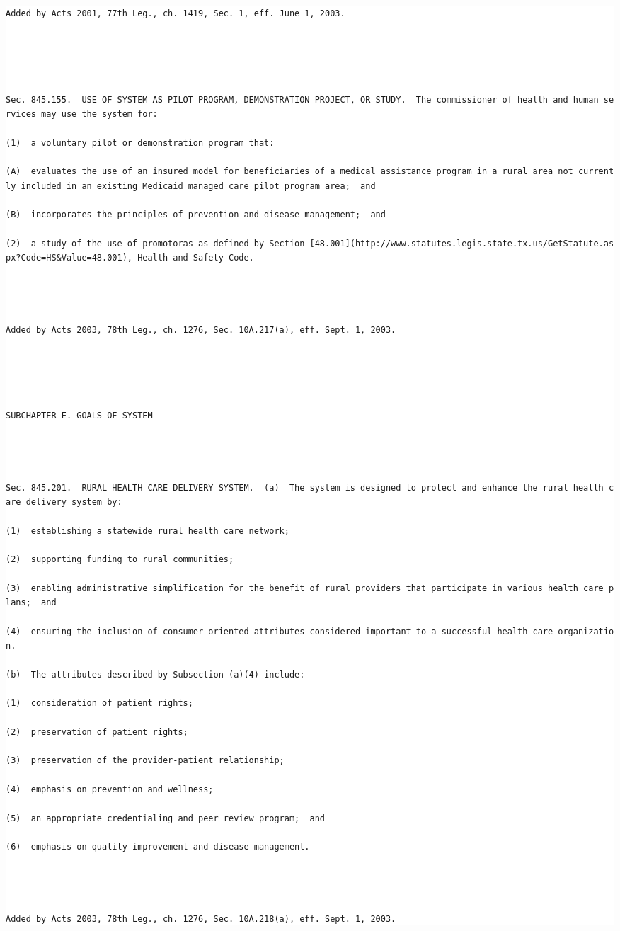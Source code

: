     
    Added by Acts 2001, 77th Leg., ch. 1419, Sec. 1, eff. June 1, 2003.
    
    
    
    
    
    Sec. 845.155.  USE OF SYSTEM AS PILOT PROGRAM, DEMONSTRATION PROJECT, OR STUDY.  The commissioner of health and human services may use the system for: 
    
    (1)  a voluntary pilot or demonstration program that:
    
    (A)  evaluates the use of an insured model for beneficiaries of a medical assistance program in a rural area not currently included in an existing Medicaid managed care pilot program area;  and
    
    (B)  incorporates the principles of prevention and disease management;  and
    
    (2)  a study of the use of promotoras as defined by Section [48.001](http://www.statutes.legis.state.tx.us/GetStatute.aspx?Code=HS&Value=48.001), Health and Safety Code.
    
    
    
    
    Added by Acts 2003, 78th Leg., ch. 1276, Sec. 10A.217(a), eff. Sept. 1, 2003.
    
    
    
    
    
    SUBCHAPTER E. GOALS OF SYSTEM
    
      
    
    
    Sec. 845.201.  RURAL HEALTH CARE DELIVERY SYSTEM.  (a)  The system is designed to protect and enhance the rural health care delivery system by:
    
    (1)  establishing a statewide rural health care network;
    
    (2)  supporting funding to rural communities;
    
    (3)  enabling administrative simplification for the benefit of rural providers that participate in various health care plans;  and
    
    (4)  ensuring the inclusion of consumer-oriented attributes considered important to a successful health care organization.
    
    (b)  The attributes described by Subsection (a)(4) include:
    
    (1)  consideration of patient rights;
    
    (2)  preservation of patient rights;
    
    (3)  preservation of the provider-patient relationship;
    
    (4)  emphasis on prevention and wellness;
    
    (5)  an appropriate credentialing and peer review program;  and
    
    (6)  emphasis on quality improvement and disease management.
    
    
    
    
    Added by Acts 2003, 78th Leg., ch. 1276, Sec. 10A.218(a), eff. Sept. 1, 2003.
    
    
    
    
    